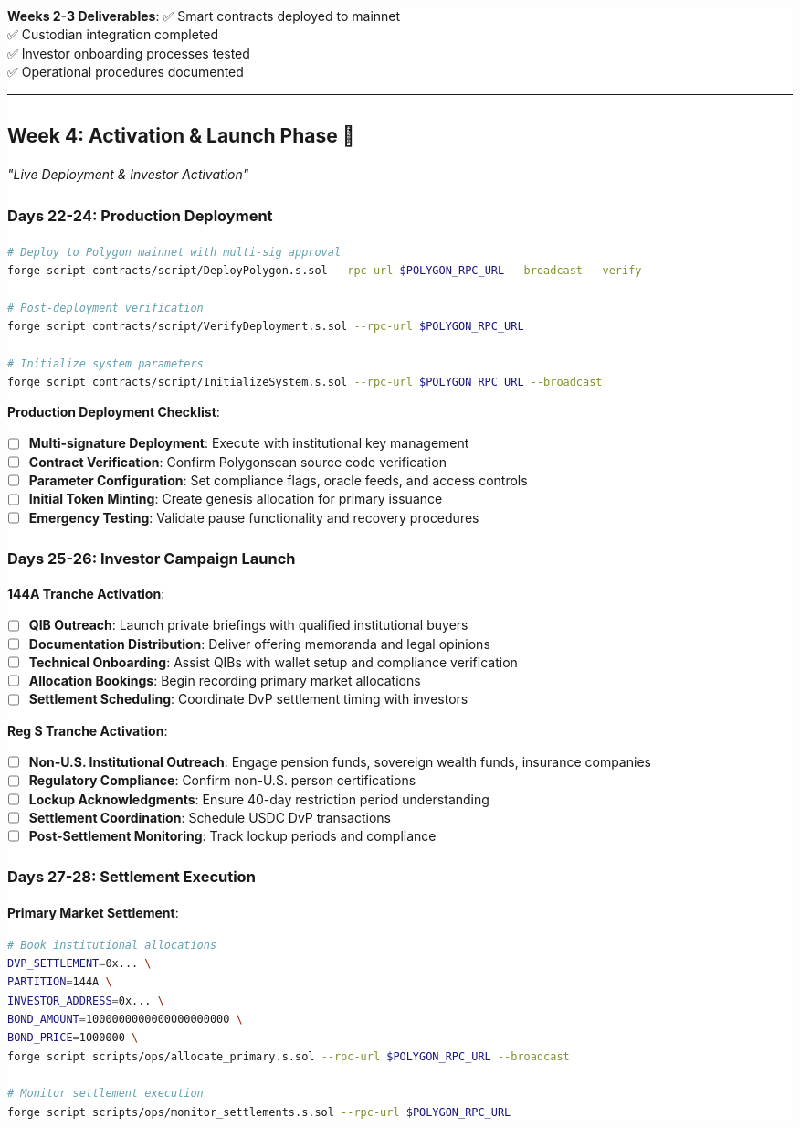 **Weeks 2-3 Deliverables**:
✅ Smart contracts deployed to mainnet  
✅ Custodian integration completed  
✅ Investor onboarding processes tested  
✅ Operational procedures documented  

---

## Week 4: Activation & Launch Phase 🚀
*"Live Deployment & Investor Activation"*

### Days 22-24: Production Deployment
```bash
# Deploy to Polygon mainnet with multi-sig approval
forge script contracts/script/DeployPolygon.s.sol --rpc-url $POLYGON_RPC_URL --broadcast --verify

# Post-deployment verification
forge script contracts/script/VerifyDeployment.s.sol --rpc-url $POLYGON_RPC_URL

# Initialize system parameters
forge script contracts/script/InitializeSystem.s.sol --rpc-url $POLYGON_RPC_URL --broadcast
```

**Production Deployment Checklist**:
- [ ] **Multi-signature Deployment**: Execute with institutional key management
- [ ] **Contract Verification**: Confirm Polygonscan source code verification
- [ ] **Parameter Configuration**: Set compliance flags, oracle feeds, and access controls
- [ ] **Initial Token Minting**: Create genesis allocation for primary issuance
- [ ] **Emergency Testing**: Validate pause functionality and recovery procedures

### Days 25-26: Investor Campaign Launch

**144A Tranche Activation**:
- [ ] **QIB Outreach**: Launch private briefings with qualified institutional buyers
- [ ] **Documentation Distribution**: Deliver offering memoranda and legal opinions
- [ ] **Technical Onboarding**: Assist QIBs with wallet setup and compliance verification
- [ ] **Allocation Bookings**: Begin recording primary market allocations
- [ ] **Settlement Scheduling**: Coordinate DvP settlement timing with investors

**Reg S Tranche Activation**:
- [ ] **Non-U.S. Institutional Outreach**: Engage pension funds, sovereign wealth funds, insurance companies
- [ ] **Regulatory Compliance**: Confirm non-U.S. person certifications
- [ ] **Lockup Acknowledgments**: Ensure 40-day restriction period understanding
- [ ] **Settlement Coordination**: Schedule USDC DvP transactions
- [ ] **Post-Settlement Monitoring**: Track lockup periods and compliance

### Days 27-28: Settlement Execution

**Primary Market Settlement**:
```bash
# Book institutional allocations
DVP_SETTLEMENT=0x... \
PARTITION=144A \
INVESTOR_ADDRESS=0x... \
BOND_AMOUNT=1000000000000000000000 \
BOND_PRICE=1000000 \
forge script scripts/ops/allocate_primary.s.sol --rpc-url $POLYGON_RPC_URL --broadcast

# Monitor settlement execution
forge script scripts/ops/monitor_settlements.s.sol --rpc-url $POLYGON_RPC_URL
```
